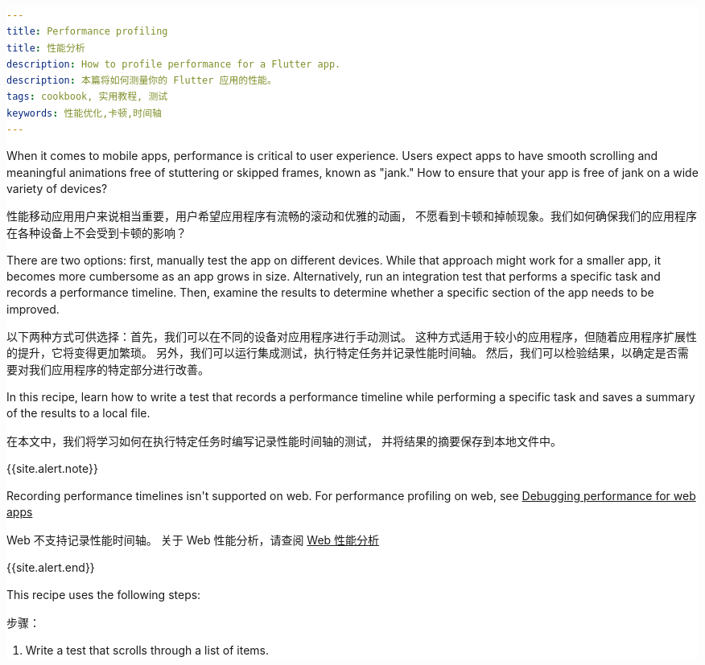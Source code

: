 ```yaml
---
title: Performance profiling
title: 性能分析
description: How to profile performance for a Flutter app.
description: 本篇将如何测量你的 Flutter 应用的性能。
tags: cookbook, 实用教程, 测试
keywords: 性能优化,卡顿,时间轴
---
```


<?code-excerpt path-base="cookbook/testing/integration/profiling/"?>

When it comes to mobile apps, performance is critical to user experience.
Users expect apps to have smooth scrolling and meaningful animations free of
stuttering or skipped frames, known as "jank." How to ensure that your app
is free of jank on a wide variety of devices?

性能移动应用用户来说相当重要，用户希望应用程序有流畅的滚动和优雅的动画，
不愿看到卡顿和掉帧现象。我们如何确保我们的应用程序在各种设备上不会受到卡顿的影响？

There are two options: first, manually test the app on different devices.
While that approach might work for a smaller app, it becomes more
cumbersome as an app grows in size. Alternatively, run an integration
test that performs a specific task and records a performance timeline.
Then, examine the results to determine whether a specific section of
the app needs to be improved.

以下两种方式可供选择：首先，我们可以在不同的设备对应用程序进行手动测试。
这种方式适用于较小的应用程序，但随着应用程序扩展性的提升，它将变得更加繁琐。
另外，我们可以运行集成测试，执行特定任务并记录性能时间轴。
然后，我们可以检验结果，以确定是否需要对我们应用程序的特定部分进行改善。

In this recipe, learn how to write a test that records a performance
timeline while performing a specific task and saves a summary of the
results to a local file.

在本文中，我们将学习如何在执行特定任务时编写记录性能时间轴的测试，
并将结果的摘要保存到本地文件中。

{{site.alert.note}}

  Recording performance timelines isn't supported on web.
  For performance profiling on web, see
  [Debugging performance for web apps][]

  Web 不支持记录性能时间轴。
  关于 Web 性能分析，请查阅
  [Web 性能分析][Debugging performance for web apps]

{{site.alert.end}}

This recipe uses the following steps:

步骤：

  1. Write a test that scrolls through a list of items.


[`IntegrationTestWidgetsFlutterBinding`]: {{site.api}}/flutter/package-integration_test_integration_test/IntegrationTestWidgetsFlutterBinding-class.html
[Scrolling]: {{site.url}}/cookbook/testing/widget/scrolling
[`Timeline`]: {{site.api}}/flutter/flutter_driver/Timeline-class.html
[`TimelineSummary`]: {{site.api}}/flutter/flutter_driver/TimelineSummary-class.html
[`traceAction()`]: {{site.api}}/flutter/flutter_driver/FlutterDriver/traceAction.html
[Debugging performance for web apps]: {{site.url}}/perf/web-performance
